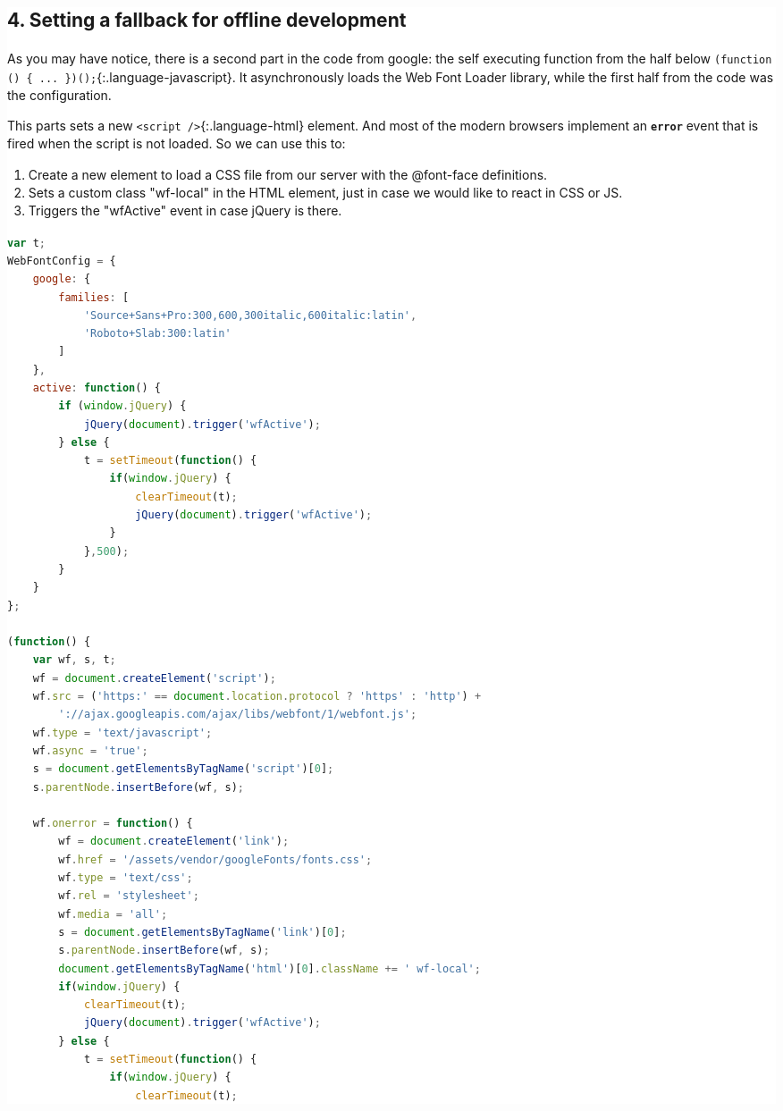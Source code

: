 
## 4. Setting a fallback for offline development

As you may have notice, there is a second part in the code from google: the self executing function
from the half below `(function() { ... })();`{:.language-javascript}. It asynchronously loads the Web Font Loader library, while the first half from the code was the configuration.

This parts sets a new `<script />`{:.language-html} element. And most of the modern browsers implement an **`error`** event that is fired when the script is not loaded. So we can use this to:

1. Create a new <link /> element to load a CSS file from our server with the @font-face definitions.
1. Sets a custom class "wf-local" in the HTML element, just in case we would like to react in CSS or JS.
1. Triggers the "wfActive" event in case jQuery is there.

~~~javascript
var t;
WebFontConfig = {
	google: {
		families: [
			'Source+Sans+Pro:300,600,300italic,600italic:latin',
			'Roboto+Slab:300:latin'
		]
	},
	active: function() {
		if (window.jQuery) {
			jQuery(document).trigger('wfActive');
		} else {
			t = setTimeout(function() {
				if(window.jQuery) {
					clearTimeout(t);
					jQuery(document).trigger('wfActive');
				}
			},500);
		}
	}
};

(function() {
	var wf, s, t;
	wf = document.createElement('script');
	wf.src = ('https:' == document.location.protocol ? 'https' : 'http') + 
		'://ajax.googleapis.com/ajax/libs/webfont/1/webfont.js';
	wf.type = 'text/javascript';
	wf.async = 'true';
	s = document.getElementsByTagName('script')[0];
	s.parentNode.insertBefore(wf, s);

	wf.onerror = function() {
		wf = document.createElement('link');
		wf.href = '/assets/vendor/googleFonts/fonts.css';
		wf.type = 'text/css';
		wf.rel = 'stylesheet';
		wf.media = 'all';
		s = document.getElementsByTagName('link')[0];
		s.parentNode.insertBefore(wf, s);
		document.getElementsByTagName('html')[0].className += ' wf-local';
		if(window.jQuery) {
			clearTimeout(t);
			jQuery(document).trigger('wfActive');
		} else {
			t = setTimeout(function() {
				if(window.jQuery) {
					clearTimeout(t);
~~~